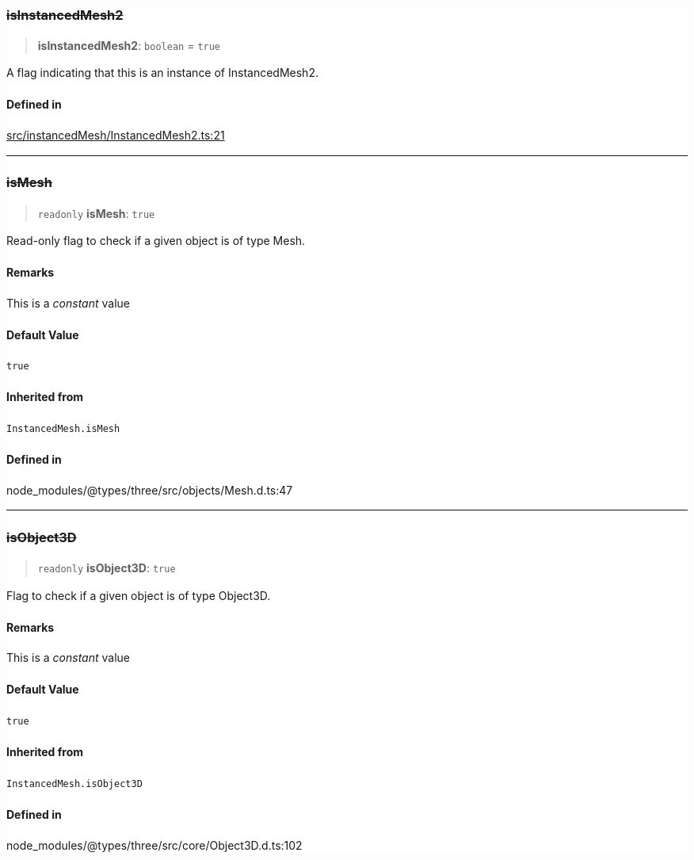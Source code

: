 ### ~~isInstancedMesh2~~

> **isInstancedMesh2**: `boolean` = `true`

A flag indicating that this is an instance of InstancedMesh2.

#### Defined in

[src/instancedMesh/InstancedMesh2.ts:21](https://github.com/agargaro/three.ez/blob/b06e30e89a1cb80df2de9df7c48590de59a134ce/src/instancedMesh/InstancedMesh2.ts#L21)

***

### ~~isMesh~~

> `readonly` **isMesh**: `true`

Read-only flag to check if a given object is of type Mesh.

#### Remarks

This is a _constant_ value

#### Default Value

`true`

#### Inherited from

`InstancedMesh.isMesh`

#### Defined in

node\_modules/@types/three/src/objects/Mesh.d.ts:47

***

### ~~isObject3D~~

> `readonly` **isObject3D**: `true`

Flag to check if a given object is of type Object3D.

#### Remarks

This is a _constant_ value

#### Default Value

`true`

#### Inherited from

`InstancedMesh.isObject3D`

#### Defined in

node\_modules/@types/three/src/core/Object3D.d.ts:102
